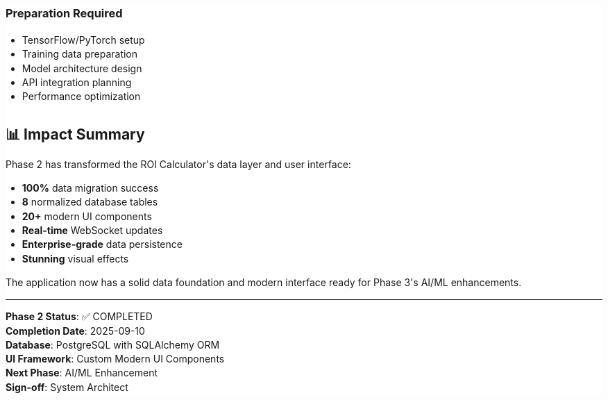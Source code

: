 ### Preparation Required
- TensorFlow/PyTorch setup
- Training data preparation
- Model architecture design
- API integration planning
- Performance optimization

## 📊 Impact Summary

Phase 2 has transformed the ROI Calculator's data layer and user interface:

- **100%** data migration success
- **8** normalized database tables
- **20+** modern UI components
- **Real-time** WebSocket updates
- **Enterprise-grade** data persistence
- **Stunning** visual effects

The application now has a solid data foundation and modern interface ready for Phase 3's AI/ML enhancements.

---

**Phase 2 Status**: ✅ COMPLETED  
**Completion Date**: 2025-09-10  
**Database**: PostgreSQL with SQLAlchemy ORM  
**UI Framework**: Custom Modern UI Components  
**Next Phase**: AI/ML Enhancement  
**Sign-off**: System Architect
